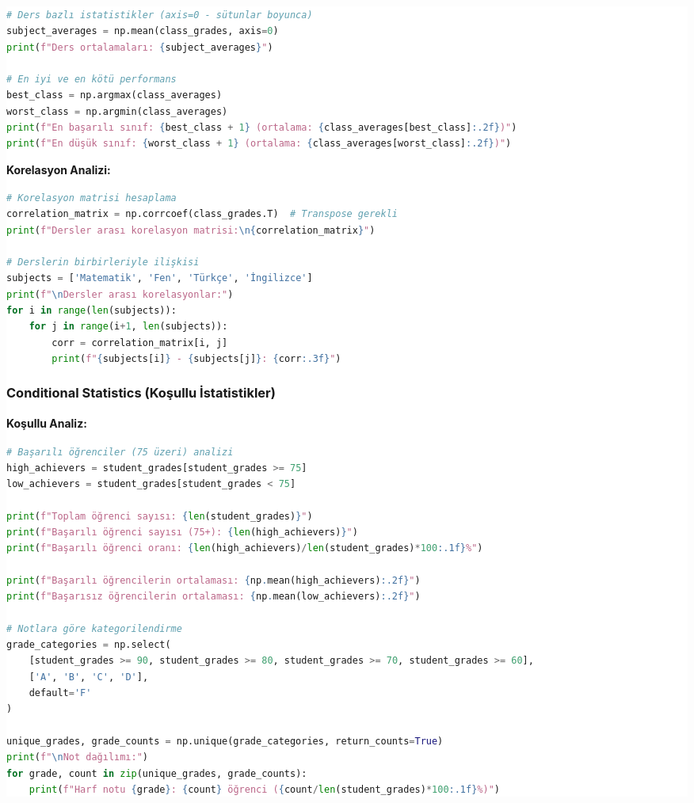```python
# Ders bazlı istatistikler (axis=0 - sütunlar boyunca)
subject_averages = np.mean(class_grades, axis=0)
print(f"Ders ortalamaları: {subject_averages}")

# En iyi ve en kötü performans
best_class = np.argmax(class_averages)
worst_class = np.argmin(class_averages)
print(f"En başarılı sınıf: {best_class + 1} (ortalama: {class_averages[best_class]:.2f})")
print(f"En düşük sınıf: {worst_class + 1} (ortalama: {class_averages[worst_class]:.2f})")
```


**Korelasyon Analizi:**

```python
# Korelasyon matrisi hesaplama
correlation_matrix = np.corrcoef(class_grades.T)  # Transpose gerekli
print(f"Dersler arası korelasyon matrisi:\n{correlation_matrix}")

# Derslerin birbirleriyle ilişkisi
subjects = ['Matematik', 'Fen', 'Türkçe', 'İngilizce']
print(f"\nDersler arası korelasyonlar:")
for i in range(len(subjects)):
    for j in range(i+1, len(subjects)):
        corr = correlation_matrix[i, j]
        print(f"{subjects[i]} - {subjects[j]}: {corr:.3f}")
```


### Conditional Statistics (Koşullu İstatistikler)

**Koşullu Analiz:**

```python
# Başarılı öğrenciler (75 üzeri) analizi
high_achievers = student_grades[student_grades >= 75]
low_achievers = student_grades[student_grades < 75]

print(f"Toplam öğrenci sayısı: {len(student_grades)}")
print(f"Başarılı öğrenci sayısı (75+): {len(high_achievers)}")
print(f"Başarılı öğrenci oranı: {len(high_achievers)/len(student_grades)*100:.1f}%")

print(f"Başarılı öğrencilerin ortalaması: {np.mean(high_achievers):.2f}")
print(f"Başarısız öğrencilerin ortalaması: {np.mean(low_achievers):.2f}")

# Notlara göre kategorilendirme
grade_categories = np.select(
    [student_grades >= 90, student_grades >= 80, student_grades >= 70, student_grades >= 60],
    ['A', 'B', 'C', 'D'],
    default='F'
)

unique_grades, grade_counts = np.unique(grade_categories, return_counts=True)
print(f"\nNot dağılımı:")
for grade, count in zip(unique_grades, grade_counts):
    print(f"Harf notu {grade}: {count} öğrenci ({count/len(student_grades)*100:.1f}%)")
```
